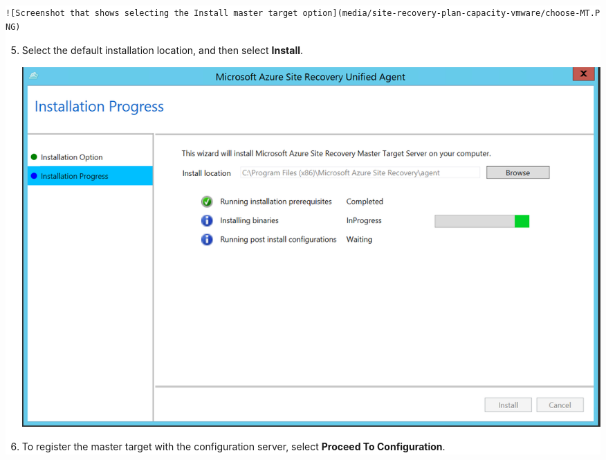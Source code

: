     ![Screenshot that shows selecting the Install master target option](media/site-recovery-plan-capacity-vmware/choose-MT.PNG)
5. Select the default installation location, and then select **Install**.

     ![Screenshot that shows the default installation location](media/site-recovery-plan-capacity-vmware/MT-installation.PNG)
6. To register the master target with the configuration server, select **Proceed To Configuration**.
